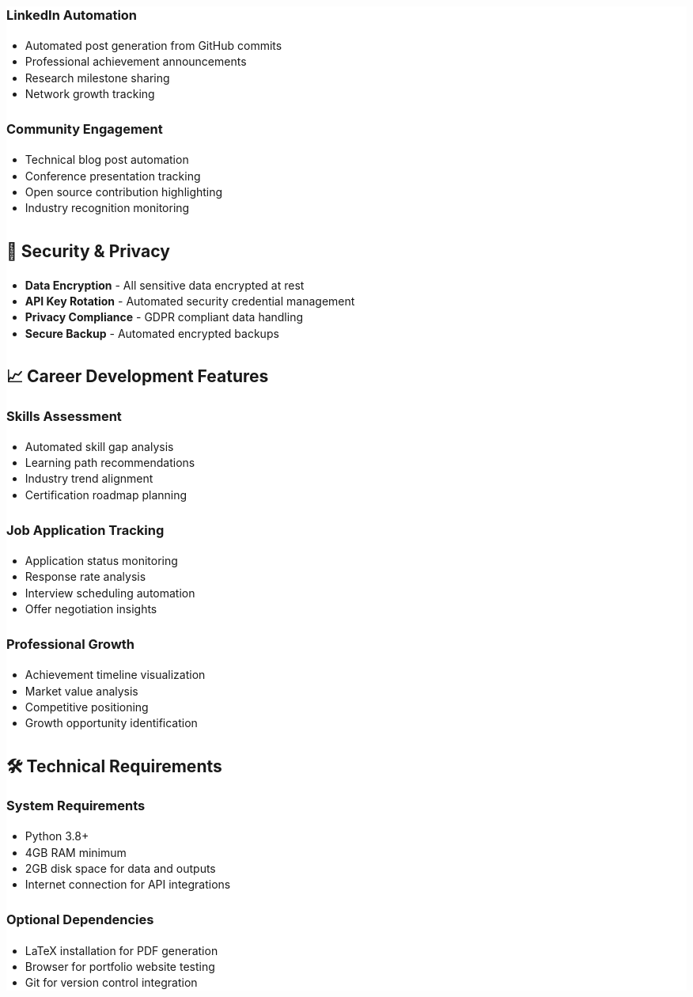 ### **LinkedIn Automation**
- Automated post generation from GitHub commits
- Professional achievement announcements
- Research milestone sharing
- Network growth tracking

### **Community Engagement**
- Technical blog post automation
- Conference presentation tracking
- Open source contribution highlighting
- Industry recognition monitoring

## 🔐 **Security & Privacy**

- **Data Encryption** - All sensitive data encrypted at rest
- **API Key Rotation** - Automated security credential management
- **Privacy Compliance** - GDPR compliant data handling
- **Secure Backup** - Automated encrypted backups

## 📈 **Career Development Features**

### **Skills Assessment**
- Automated skill gap analysis
- Learning path recommendations
- Industry trend alignment
- Certification roadmap planning

### **Job Application Tracking**
- Application status monitoring
- Response rate analysis
- Interview scheduling automation
- Offer negotiation insights

### **Professional Growth**
- Achievement timeline visualization
- Market value analysis
- Competitive positioning
- Growth opportunity identification

## 🛠 **Technical Requirements**

### **System Requirements**
- Python 3.8+
- 4GB RAM minimum
- 2GB disk space for data and outputs
- Internet connection for API integrations

### **Optional Dependencies**
- LaTeX installation for PDF generation
- Browser for portfolio website testing
- Git for version control integration
